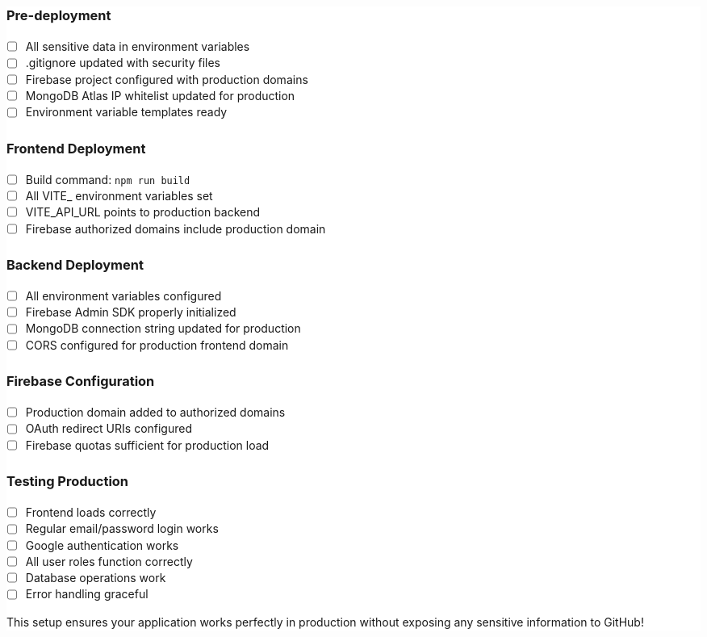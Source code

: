 ### Pre-deployment
- [ ] All sensitive data in environment variables
- [ ] .gitignore updated with security files
- [ ] Firebase project configured with production domains
- [ ] MongoDB Atlas IP whitelist updated for production
- [ ] Environment variable templates ready

### Frontend Deployment
- [ ] Build command: `npm run build`
- [ ] All VITE_ environment variables set
- [ ] VITE_API_URL points to production backend
- [ ] Firebase authorized domains include production domain

### Backend Deployment
- [ ] All environment variables configured
- [ ] Firebase Admin SDK properly initialized
- [ ] MongoDB connection string updated for production
- [ ] CORS configured for production frontend domain

### Firebase Configuration
- [ ] Production domain added to authorized domains
- [ ] OAuth redirect URIs configured
- [ ] Firebase quotas sufficient for production load

### Testing Production
- [ ] Frontend loads correctly
- [ ] Regular email/password login works
- [ ] Google authentication works
- [ ] All user roles function correctly
- [ ] Database operations work
- [ ] Error handling graceful

This setup ensures your application works perfectly in production without exposing any sensitive information to GitHub!